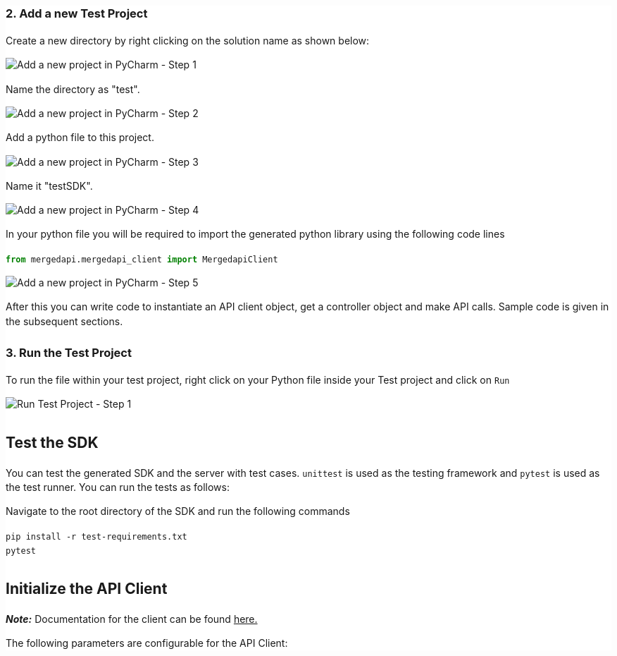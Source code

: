 ### 2. Add a new Test Project

Create a new directory by right clicking on the solution name as shown below:

![Add a new project in PyCharm - Step 1](https://apidocs.io/illustration/python?workspaceFolder=Mergedapi-Python&projectName=mergedapi&step=createDirectory)

Name the directory as "test".

![Add a new project in PyCharm - Step 2](https://apidocs.io/illustration/python?workspaceFolder=Mergedapi-Python&step=nameDirectory)

Add a python file to this project.

![Add a new project in PyCharm - Step 3](https://apidocs.io/illustration/python?workspaceFolder=Mergedapi-Python&projectName=mergedapi&step=createFile)

Name it "testSDK".

![Add a new project in PyCharm - Step 4](https://apidocs.io/illustration/python?workspaceFolder=Mergedapi-Python&projectName=mergedapi&step=nameFile)

In your python file you will be required to import the generated python library using the following code lines

```python
from mergedapi.mergedapi_client import MergedapiClient
```

![Add a new project in PyCharm - Step 5](https://apidocs.io/illustration/python?workspaceFolder=Mergedapi-Python&projectName=mergedapi&libraryName=mergedapi.mergedapi_client&className=MergedapiClient&step=projectFiles)

After this you can write code to instantiate an API client object, get a controller object and  make API calls. Sample code is given in the subsequent sections.

### 3. Run the Test Project

To run the file within your test project, right click on your Python file inside your Test project and click on `Run`

![Run Test Project - Step 1](https://apidocs.io/illustration/python?workspaceFolder=Mergedapi-Python&projectName=mergedapi&libraryName=mergedapi.mergedapi_client&className=MergedapiClient&step=runProject)

## Test the SDK

You can test the generated SDK and the server with test cases. `unittest` is used as the testing framework and `pytest` is used as the test runner. You can run the tests as follows:

Navigate to the root directory of the SDK and run the following commands

```
pip install -r test-requirements.txt
pytest
```

## Initialize the API Client

**_Note:_** Documentation for the client can be found [here.](doc/client.md)

The following parameters are configurable for the API Client:
